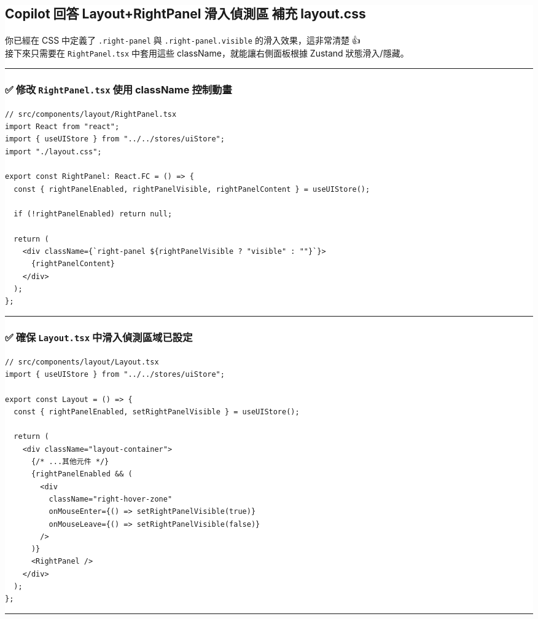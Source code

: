 ```css
```

## Copilot 回答 Layout+RightPanel 滑入偵測區 補充 layout.css
你已經在 CSS 中定義了 `.right-panel` 與 `.right-panel.visible` 的滑入效果，這非常清楚 👍  
接下來只需要在 `RightPanel.tsx` 中套用這些 className，就能讓右側面板根據 Zustand 狀態滑入/隱藏。

---

### ✅ 修改 `RightPanel.tsx` 使用 className 控制動畫

```tsx
// src/components/layout/RightPanel.tsx
import React from "react";
import { useUIStore } from "../../stores/uiStore";
import "./layout.css";

export const RightPanel: React.FC = () => {
  const { rightPanelEnabled, rightPanelVisible, rightPanelContent } = useUIStore();

  if (!rightPanelEnabled) return null;

  return (
    <div className={`right-panel ${rightPanelVisible ? "visible" : ""}`}>
      {rightPanelContent}
    </div>
  );
};
```

---

### ✅ 確保 `Layout.tsx` 中滑入偵測區域已設定

```tsx
// src/components/layout/Layout.tsx
import { useUIStore } from "../../stores/uiStore";

export const Layout = () => {
  const { rightPanelEnabled, setRightPanelVisible } = useUIStore();

  return (
    <div className="layout-container">
      {/* ...其他元件 */}
      {rightPanelEnabled && (
        <div
          className="right-hover-zone"
          onMouseEnter={() => setRightPanelVisible(true)}
          onMouseLeave={() => setRightPanelVisible(false)}
        />
      )}
      <RightPanel />
    </div>
  );
};
```

---
